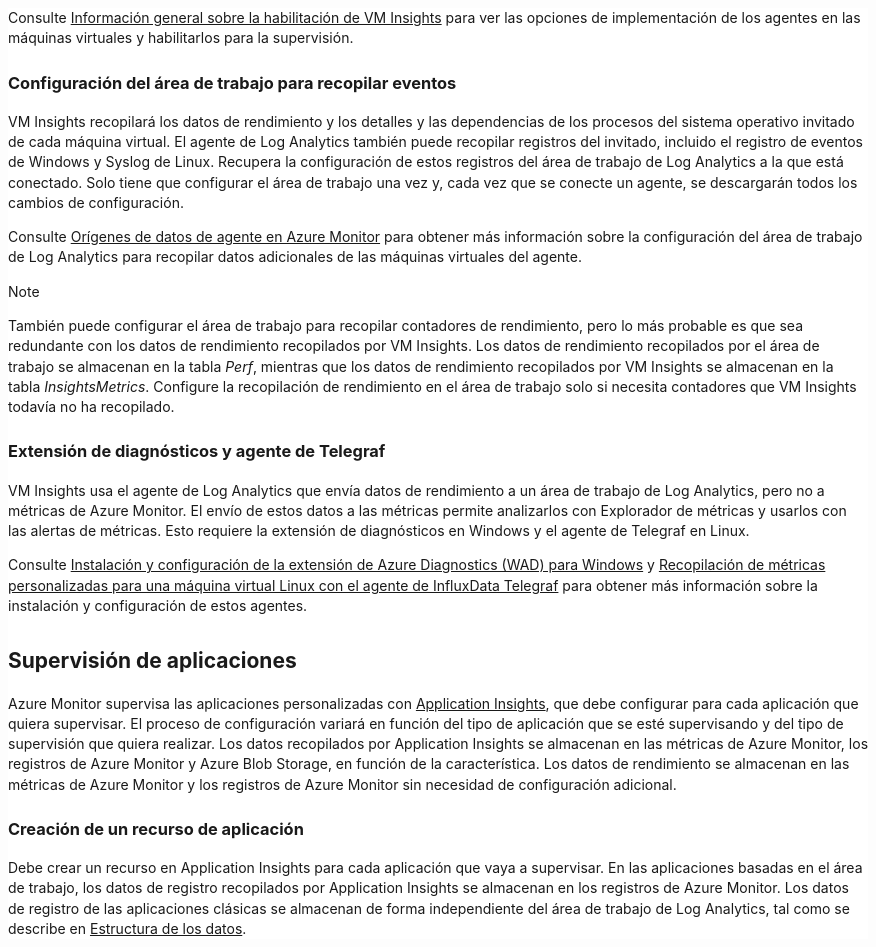 Consulte [Información general sobre la habilitación de VM Insights](vm/vminsights-enable-overview.md) para ver las opciones de implementación de los agentes en las máquinas virtuales y habilitarlos para la supervisión.

### <a name="configure-workspace-to-collect-events"></a>Configuración del área de trabajo para recopilar eventos
VM Insights recopilará los datos de rendimiento y los detalles y las dependencias de los procesos del sistema operativo invitado de cada máquina virtual. El agente de Log Analytics también puede recopilar registros del invitado, incluido el registro de eventos de Windows y Syslog de Linux. Recupera la configuración de estos registros del área de trabajo de Log Analytics a la que está conectado. Solo tiene que configurar el área de trabajo una vez y, cada vez que se conecte un agente, se descargarán todos los cambios de configuración. 

Consulte [Orígenes de datos de agente en Azure Monitor](agents/agent-data-sources.md) para obtener más información sobre la configuración del área de trabajo de Log Analytics para recopilar datos adicionales de las máquinas virtuales del agente.

> [!NOTE]
> También puede configurar el área de trabajo para recopilar contadores de rendimiento, pero lo más probable es que sea redundante con los datos de rendimiento recopilados por VM Insights. Los datos de rendimiento recopilados por el área de trabajo se almacenan en la tabla *Perf*, mientras que los datos de rendimiento recopilados por VM Insights se almacenan en la tabla *InsightsMetrics*. Configure la recopilación de rendimiento en el área de trabajo solo si necesita contadores que VM Insights todavía no ha recopilado.

### <a name="diagnostic-extension-and-telegraf-agent"></a>Extensión de diagnósticos y agente de Telegraf
VM Insights usa el agente de Log Analytics que envía datos de rendimiento a un área de trabajo de Log Analytics, pero no a métricas de Azure Monitor. El envío de estos datos a las métricas permite analizarlos con Explorador de métricas y usarlos con las alertas de métricas. Esto requiere la extensión de diagnósticos en Windows y el agente de Telegraf en Linux.

Consulte [Instalación y configuración de la extensión de Azure Diagnostics (WAD) para Windows](agents/diagnostics-extension-windows-install.md) y [Recopilación de métricas personalizadas para una máquina virtual Linux con el agente de InfluxData Telegraf](essentials/collect-custom-metrics-linux-telegraf.md) para obtener más información sobre la instalación y configuración de estos agentes.


## <a name="monitor-applications"></a>Supervisión de aplicaciones
Azure Monitor supervisa las aplicaciones personalizadas con [Application Insights](app/app-insights-overview.md), que debe configurar para cada aplicación que quiera supervisar. El proceso de configuración variará en función del tipo de aplicación que se esté supervisando y del tipo de supervisión que quiera realizar. Los datos recopilados por Application Insights se almacenan en las métricas de Azure Monitor, los registros de Azure Monitor y Azure Blob Storage, en función de la característica. Los datos de rendimiento se almacenan en las métricas de Azure Monitor y los registros de Azure Monitor sin necesidad de configuración adicional.

### <a name="create-an-application-resource"></a>Creación de un recurso de aplicación
Debe crear un recurso en Application Insights para cada aplicación que vaya a supervisar. En las aplicaciones basadas en el área de trabajo, los datos de registro recopilados por Application Insights se almacenan en los registros de Azure Monitor. Los datos de registro de las aplicaciones clásicas se almacenan de forma independiente del área de trabajo de Log Analytics, tal como se describe en [Estructura de los datos](logs/data-platform-logs.md#data-structure).
